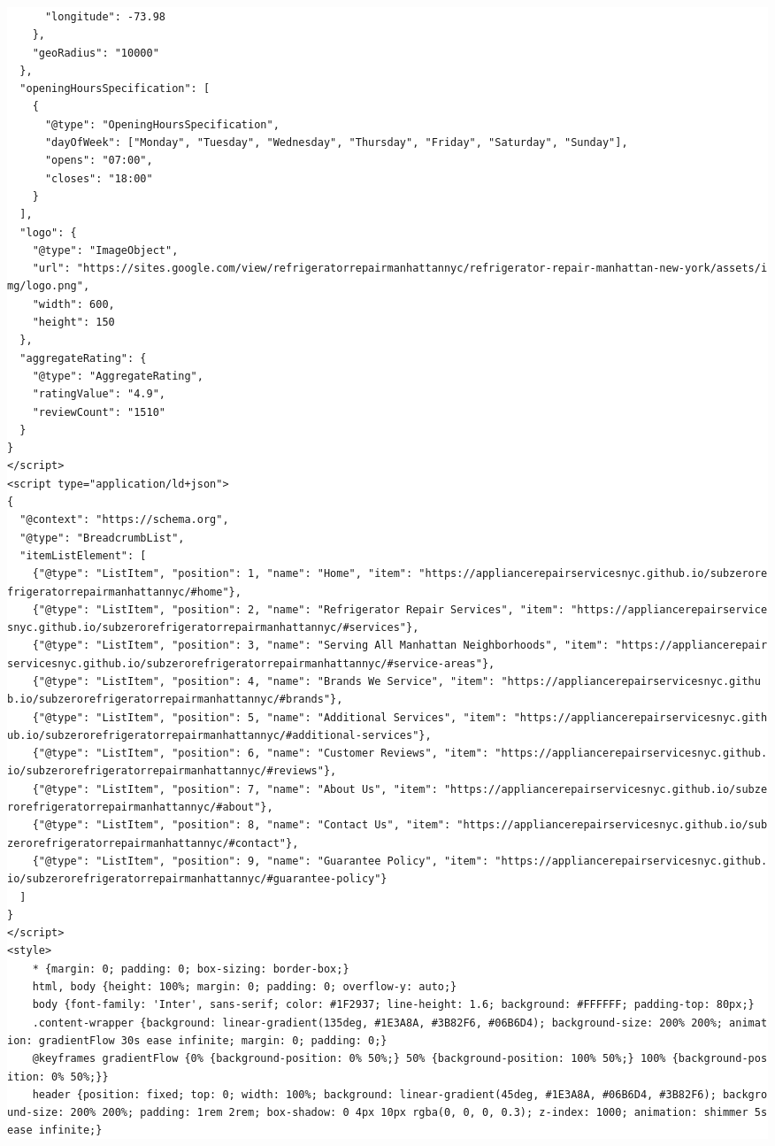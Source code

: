          "longitude": -73.98
        },
        "geoRadius": "10000"
      },
      "openingHoursSpecification": [
        {
          "@type": "OpeningHoursSpecification",
          "dayOfWeek": ["Monday", "Tuesday", "Wednesday", "Thursday", "Friday", "Saturday", "Sunday"],
          "opens": "07:00",
          "closes": "18:00"
        }
      ],
      "logo": {
        "@type": "ImageObject",
        "url": "https://sites.google.com/view/refrigeratorrepairmanhattannyc/refrigerator-repair-manhattan-new-york/assets/img/logo.png",
        "width": 600,
        "height": 150
      },
      "aggregateRating": {
        "@type": "AggregateRating",
        "ratingValue": "4.9",
        "reviewCount": "1510"
      }
    }
    </script>
    <script type="application/ld+json">
    {
      "@context": "https://schema.org",
      "@type": "BreadcrumbList",
      "itemListElement": [
        {"@type": "ListItem", "position": 1, "name": "Home", "item": "https://appliancerepairservicesnyc.github.io/subzerorefrigeratorrepairmanhattannyc/#home"},
        {"@type": "ListItem", "position": 2, "name": "Refrigerator Repair Services", "item": "https://appliancerepairservicesnyc.github.io/subzerorefrigeratorrepairmanhattannyc/#services"},
        {"@type": "ListItem", "position": 3, "name": "Serving All Manhattan Neighborhoods", "item": "https://appliancerepairservicesnyc.github.io/subzerorefrigeratorrepairmanhattannyc/#service-areas"},
        {"@type": "ListItem", "position": 4, "name": "Brands We Service", "item": "https://appliancerepairservicesnyc.github.io/subzerorefrigeratorrepairmanhattannyc/#brands"},
        {"@type": "ListItem", "position": 5, "name": "Additional Services", "item": "https://appliancerepairservicesnyc.github.io/subzerorefrigeratorrepairmanhattannyc/#additional-services"},
        {"@type": "ListItem", "position": 6, "name": "Customer Reviews", "item": "https://appliancerepairservicesnyc.github.io/subzerorefrigeratorrepairmanhattannyc/#reviews"},
        {"@type": "ListItem", "position": 7, "name": "About Us", "item": "https://appliancerepairservicesnyc.github.io/subzerorefrigeratorrepairmanhattannyc/#about"},
        {"@type": "ListItem", "position": 8, "name": "Contact Us", "item": "https://appliancerepairservicesnyc.github.io/subzerorefrigeratorrepairmanhattannyc/#contact"},
        {"@type": "ListItem", "position": 9, "name": "Guarantee Policy", "item": "https://appliancerepairservicesnyc.github.io/subzerorefrigeratorrepairmanhattannyc/#guarantee-policy"}
      ]
    }
    </script>
    <style>
        * {margin: 0; padding: 0; box-sizing: border-box;}
        html, body {height: 100%; margin: 0; padding: 0; overflow-y: auto;}
        body {font-family: 'Inter', sans-serif; color: #1F2937; line-height: 1.6; background: #FFFFFF; padding-top: 80px;}
        .content-wrapper {background: linear-gradient(135deg, #1E3A8A, #3B82F6, #06B6D4); background-size: 200% 200%; animation: gradientFlow 30s ease infinite; margin: 0; padding: 0;}
        @keyframes gradientFlow {0% {background-position: 0% 50%;} 50% {background-position: 100% 50%;} 100% {background-position: 0% 50%;}}
        header {position: fixed; top: 0; width: 100%; background: linear-gradient(45deg, #1E3A8A, #06B6D4, #3B82F6); background-size: 200% 200%; padding: 1rem 2rem; box-shadow: 0 4px 10px rgba(0, 0, 0, 0.3); z-index: 1000; animation: shimmer 5s ease infinite;}